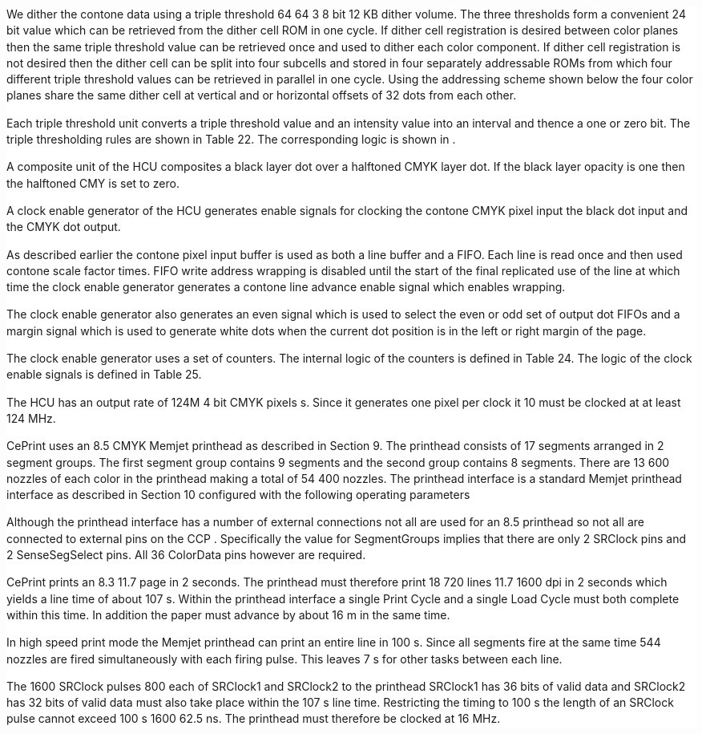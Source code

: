 We dither the contone data using a triple threshold 64 64 3 8 bit 12 KB dither volume. The three thresholds form a convenient 24 bit value which can be retrieved from the dither cell ROM in one cycle. If dither cell registration is desired between color planes then the same triple threshold value can be retrieved once and used to dither each color component. If dither cell registration is not desired then the dither cell can be split into four subcells and stored in four separately addressable ROMs from which four different triple threshold values can be retrieved in parallel in one cycle. Using the addressing scheme shown below the four color planes share the same dither cell at vertical and or horizontal offsets of 32 dots from each other.

Each triple threshold unit converts a triple threshold value and an intensity value into an interval and thence a one or zero bit. The triple thresholding rules are shown in Table 22. The corresponding logic is shown in .

A composite unit of the HCU composites a black layer dot over a halftoned CMYK layer dot. If the black layer opacity is one then the halftoned CMY is set to zero.

A clock enable generator of the HCU generates enable signals for clocking the contone CMYK pixel input the black dot input and the CMYK dot output.

As described earlier the contone pixel input buffer is used as both a line buffer and a FIFO. Each line is read once and then used contone scale factor times. FIFO write address wrapping is disabled until the start of the final replicated use of the line at which time the clock enable generator generates a contone line advance enable signal which enables wrapping.

The clock enable generator also generates an even signal which is used to select the even or odd set of output dot FIFOs and a margin signal which is used to generate white dots when the current dot position is in the left or right margin of the page.

The clock enable generator uses a set of counters. The internal logic of the counters is defined in Table 24. The logic of the clock enable signals is defined in Table 25.

The HCU has an output rate of 124M 4 bit CMYK pixels s. Since it generates one pixel per clock it 10 must be clocked at at least 124 MHz.

CePrint uses an 8.5 CMYK Memjet printhead as described in Section 9. The printhead consists of 17 segments arranged in 2 segment groups. The first segment group contains 9 segments and the second group contains 8 segments. There are 13 600 nozzles of each color in the printhead making a total of 54 400 nozzles. The printhead interface is a standard Memjet printhead interface as described in Section 10 configured with the following operating parameters 

Although the printhead interface has a number of external connections not all are used for an 8.5 printhead so not all are connected to external pins on the CCP . Specifically the value for SegmentGroups implies that there are only 2 SRClock pins and 2 SenseSegSelect pins. All 36 ColorData pins however are required.

CePrint prints an 8.3 11.7 page in 2 seconds. The printhead must therefore print 18 720 lines 11.7 1600 dpi in 2 seconds which yields a line time of about 107 s. Within the printhead interface a single Print Cycle and a single Load Cycle must both complete within this time. In addition the paper must advance by about 16 m in the same time.

In high speed print mode the Memjet printhead can print an entire line in 100 s. Since all segments fire at the same time 544 nozzles are fired simultaneously with each firing pulse. This leaves 7 s for other tasks between each line.

The 1600 SRClock pulses 800 each of SRClock1 and SRClock2 to the printhead SRClock1 has 36 bits of valid data and SRClock2 has 32 bits of valid data must also take place within the 107 s line time. Restricting the timing to 100 s the length of an SRClock pulse cannot exceed 100 s 1600 62.5 ns. The printhead must therefore be clocked at 16 MHz.
